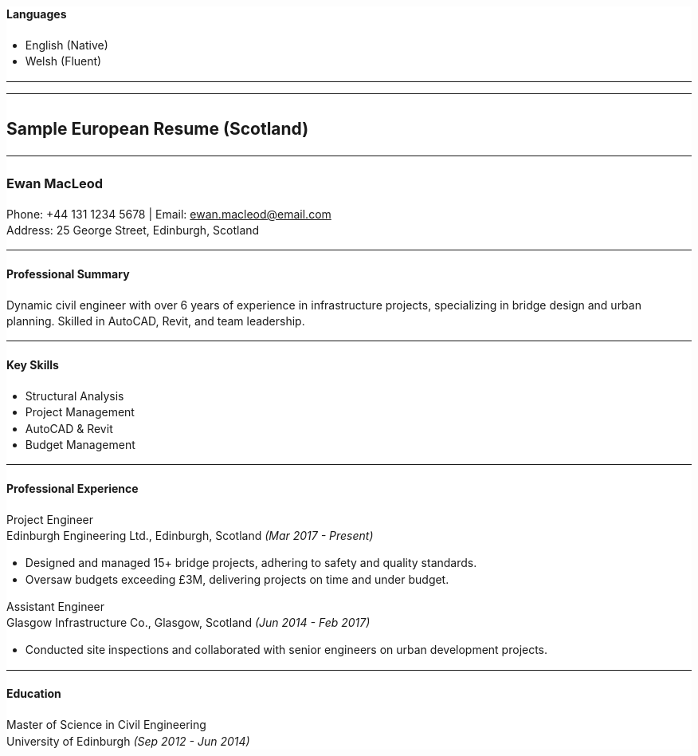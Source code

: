 #### Languages

* English (Native)  
* Welsh (Fluent)

---

---

## Sample European Resume (Scotland)

---

### Ewan MacLeod

Phone: \+44 131 1234 5678 | Email: ewan.macleod@email.com  
 Address: 25 George Street, Edinburgh, Scotland

---

#### Professional Summary

Dynamic civil engineer with over 6 years of experience in infrastructure projects, specializing in bridge design and urban planning. Skilled in AutoCAD, Revit, and team leadership.

---

#### Key Skills

* Structural Analysis  
* Project Management  
* AutoCAD & Revit  
* Budget Management

---

#### Professional Experience

Project Engineer  
 Edinburgh Engineering Ltd., Edinburgh, Scotland *(Mar 2017 - Present)*

* Designed and managed 15+ bridge projects, adhering to safety and quality standards.  
* Oversaw budgets exceeding £3M, delivering projects on time and under budget.

Assistant Engineer  
 Glasgow Infrastructure Co., Glasgow, Scotland *(Jun 2014 - Feb 2017\)*

* Conducted site inspections and collaborated with senior engineers on urban development projects.

---

#### Education

Master of Science in Civil Engineering  
 University of Edinburgh *(Sep 2012 - Jun 2014\)*
